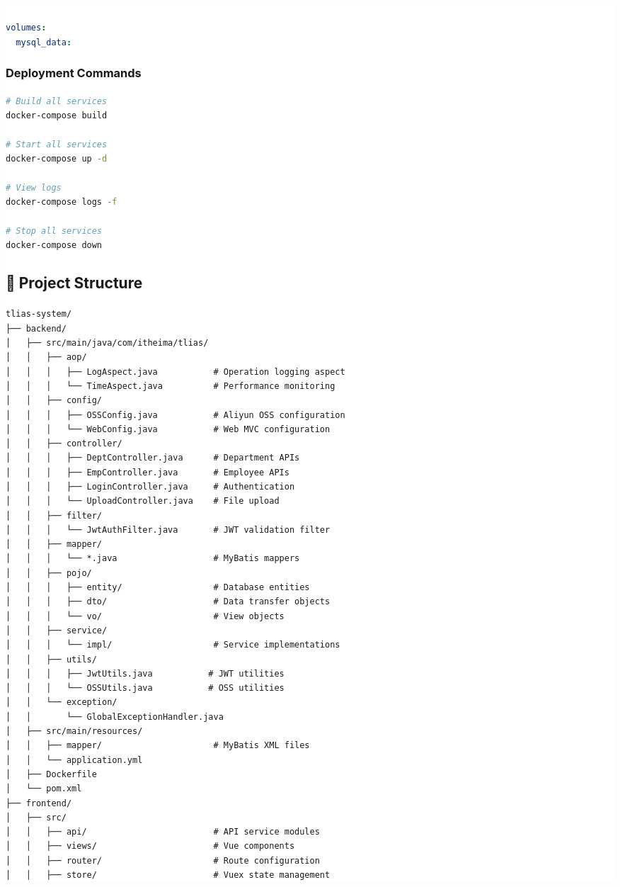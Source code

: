 ```yaml

volumes:
  mysql_data:
```

### Deployment Commands
```bash
# Build all services
docker-compose build

# Start all services
docker-compose up -d

# View logs
docker-compose logs -f

# Stop all services
docker-compose down
```

## 📁 Project Structure

```
tlias-system/
├── backend/
│   ├── src/main/java/com/itheima/tlias/
│   │   ├── aop/
│   │   │   ├── LogAspect.java           # Operation logging aspect
│   │   │   └── TimeAspect.java          # Performance monitoring
│   │   ├── config/
│   │   │   ├── OSSConfig.java           # Aliyun OSS configuration
│   │   │   └── WebConfig.java           # Web MVC configuration
│   │   ├── controller/
│   │   │   ├── DeptController.java      # Department APIs
│   │   │   ├── EmpController.java       # Employee APIs
│   │   │   ├── LoginController.java     # Authentication
│   │   │   └── UploadController.java    # File upload
│   │   ├── filter/
│   │   │   └── JwtAuthFilter.java       # JWT validation filter
│   │   ├── mapper/
│   │   │   └── *.java                   # MyBatis mappers
│   │   ├── pojo/
│   │   │   ├── entity/                  # Database entities
│   │   │   ├── dto/                     # Data transfer objects
│   │   │   └── vo/                      # View objects
│   │   ├── service/
│   │   │   └── impl/                    # Service implementations
│   │   ├── utils/
│   │   │   ├── JwtUtils.java           # JWT utilities
│   │   │   └── OSSUtils.java           # OSS utilities
│   │   └── exception/
│   │       └── GlobalExceptionHandler.java
│   ├── src/main/resources/
│   │   ├── mapper/                      # MyBatis XML files
│   │   └── application.yml
│   ├── Dockerfile
│   └── pom.xml
├── frontend/
│   ├── src/
│   │   ├── api/                         # API service modules
│   │   ├── views/                       # Vue components
│   │   ├── router/                      # Route configuration
│   │   ├── store/                       # Vuex state management
```